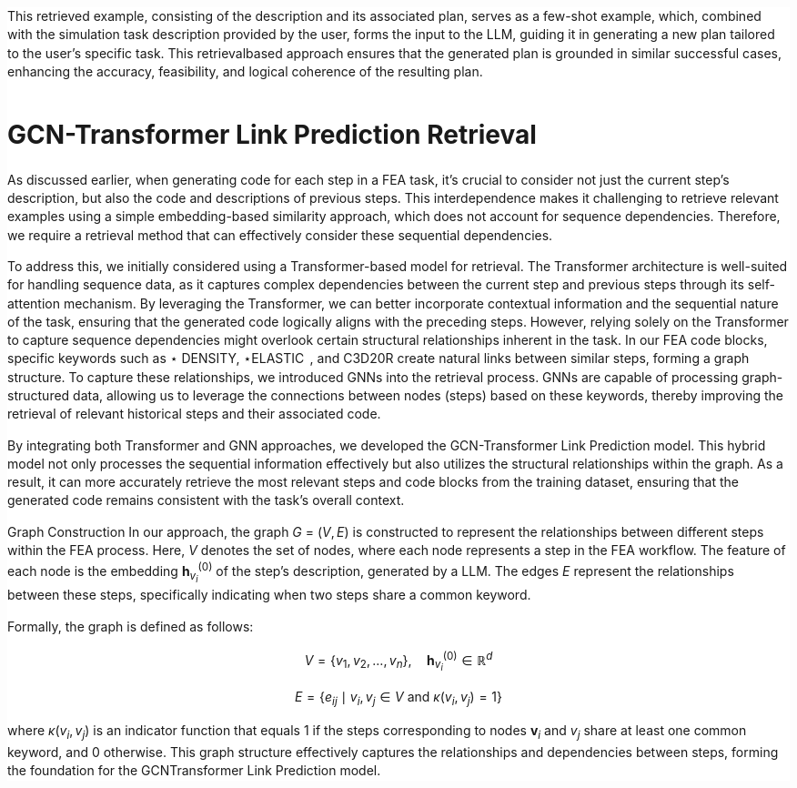 This retrieved example, consisting of the description and its associated plan, serves as a few-shot example, which, combined with the simulation task description provided by the user, forms the input to the LLM, guiding it in generating a new plan tailored to the user’s specific task. This retrievalbased approach ensures that the generated plan is grounded in similar successful cases, enhancing the accuracy, feasibility, and logical coherence of the resulting plan.

# GCN-Transformer Link Prediction Retrieval

As discussed earlier, when generating code for each step in a FEA task, it’s crucial to consider not just the current step’s description, but also the code and descriptions of previous steps. This interdependence makes it challenging to retrieve relevant examples using a simple embedding-based similarity approach, which does not account for sequence dependencies. Therefore, we require a retrieval method that can effectively consider these sequential dependencies.

To address this, we initially considered using a Transformer-based model for retrieval. The Transformer architecture is well-suited for handling sequence data, as it captures complex dependencies between the current step and previous steps through its self-attention mechanism. By leveraging the Transformer, we can better incorporate contextual information and the sequential nature of the task, ensuring that the generated code logically aligns with the preceding steps. However, relying solely on the Transformer to capture sequence dependencies might overlook certain structural relationships inherent in the task. In our FEA code blocks, specific keywords such as $\star$ DENSITY, $\star \operatorname { E L A S T I C }$ , and $\mathrm { C } 3 \mathrm { D } 2 0 \mathrm { R }$ create natural links between similar steps, forming a graph structure. To capture these relationships, we introduced GNNs into the retrieval process. GNNs are capable of processing graph-structured data, allowing us to leverage the connections between nodes (steps) based on these keywords, thereby improving the retrieval of relevant historical steps and their associated code.

By integrating both Transformer and GNN approaches, we developed the GCN-Transformer Link Prediction model. This hybrid model not only processes the sequential information effectively but also utilizes the structural relationships within the graph. As a result, it can more accurately retrieve the most relevant steps and code blocks from the training dataset, ensuring that the generated code remains consistent with the task’s overall context.

Graph Construction In our approach, the graph $G \ =$ $( V , E )$ is constructed to represent the relationships between different steps within the FEA process. Here, $V$ denotes the set of nodes, where each node represents a step in the FEA workflow. The feature of each node is the embedding $\mathbf { h } _ { v _ { i } } ^ { ( 0 ) }$ of the step’s description, generated by a LLM. The edges $E$ represent the relationships between these steps, specifically indicating when two steps share a common keyword.

Formally, the graph is defined as follows:

$$
V = \{ v _ { 1 } , v _ { 2 } , \ldots , v _ { n } \} , \quad \mathbf { h } _ { v _ { i } } ^ { ( 0 ) } \in \mathbb { R } ^ { d }
$$

$$
E = \{ e _ { i j } \mid v _ { i } , v _ { j } \in V { \mathrm { ~ a n d ~ } } \kappa ( v _ { i } , v _ { j } ) = 1 \}
$$

where $\kappa ( v _ { i } , v _ { j } )$ is an indicator function that equals 1 if the steps corresponding to nodes $\boldsymbol { v } _ { i }$ and $v _ { j }$ share at least one common keyword, and 0 otherwise. This graph structure effectively captures the relationships and dependencies between steps, forming the foundation for the GCNTransformer Link Prediction model.
